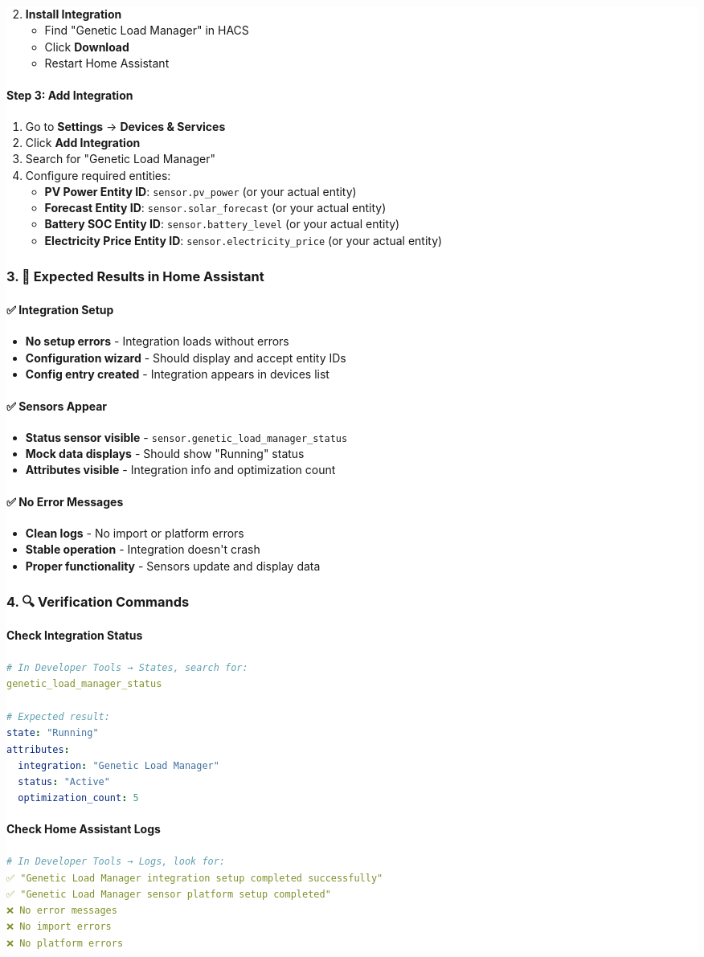 2. **Install Integration**
   - Find "Genetic Load Manager" in HACS
   - Click **Download**
   - Restart Home Assistant

#### **Step 3: Add Integration**
1. Go to **Settings** → **Devices & Services**
2. Click **Add Integration**
3. Search for "Genetic Load Manager"
4. Configure required entities:
   - **PV Power Entity ID**: `sensor.pv_power` (or your actual entity)
   - **Forecast Entity ID**: `sensor.solar_forecast` (or your actual entity)
   - **Battery SOC Entity ID**: `sensor.battery_level` (or your actual entity)
   - **Electricity Price Entity ID**: `sensor.electricity_price` (or your actual entity)

### **3. 🎯 Expected Results in Home Assistant**

#### **✅ Integration Setup**
- **No setup errors** - Integration loads without errors
- **Configuration wizard** - Should display and accept entity IDs
- **Config entry created** - Integration appears in devices list

#### **✅ Sensors Appear**
- **Status sensor visible** - `sensor.genetic_load_manager_status`
- **Mock data displays** - Should show "Running" status
- **Attributes visible** - Integration info and optimization count

#### **✅ No Error Messages**
- **Clean logs** - No import or platform errors
- **Stable operation** - Integration doesn't crash
- **Proper functionality** - Sensors update and display data

### **4. 🔍 Verification Commands**

#### **Check Integration Status**
```yaml
# In Developer Tools → States, search for:
genetic_load_manager_status

# Expected result:
state: "Running"
attributes:
  integration: "Genetic Load Manager"
  status: "Active"
  optimization_count: 5
```

#### **Check Home Assistant Logs**
```yaml
# In Developer Tools → Logs, look for:
✅ "Genetic Load Manager integration setup completed successfully"
✅ "Genetic Load Manager sensor platform setup completed"
❌ No error messages
❌ No import errors
❌ No platform errors
```

